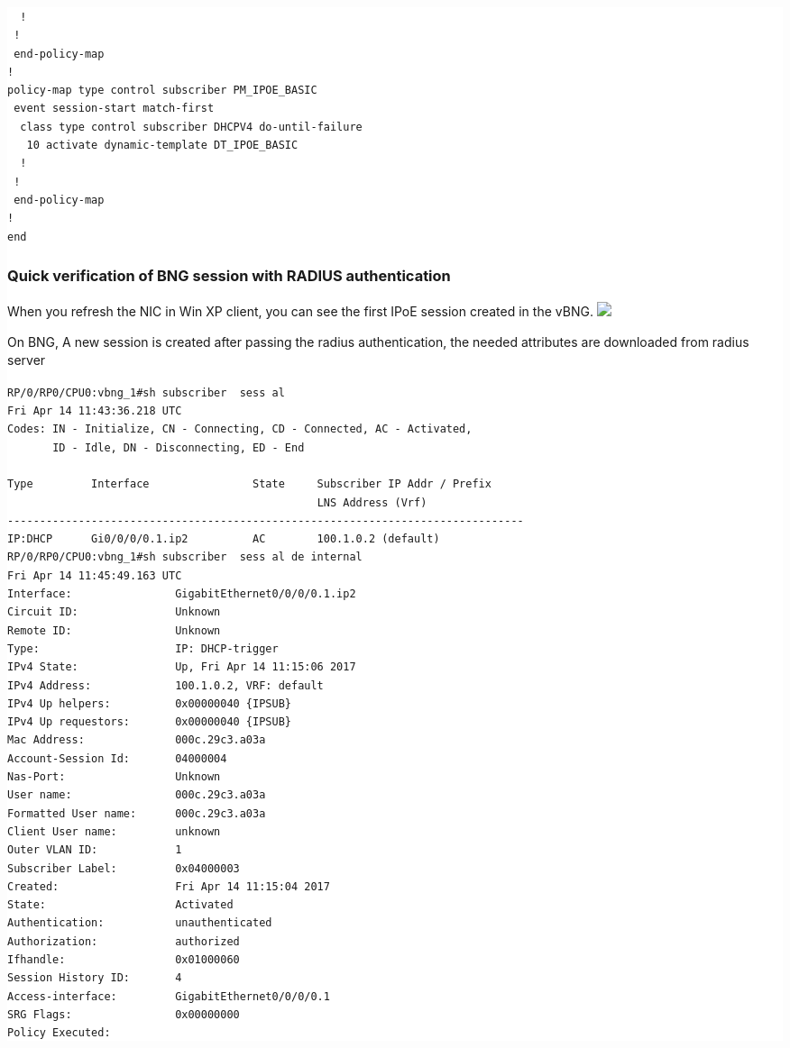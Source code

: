 	  !
	 !
	 end-policy-map
	!
	policy-map type control subscriber PM_IPOE_BASIC
	 event session-start match-first
	  class type control subscriber DHCPV4 do-until-failure
	   10 activate dynamic-template DT_IPOE_BASIC
	  !
	 !
	 end-policy-map
	!
	end





### Quick verification of BNG session with RADIUS authentication
When you refresh the NIC in Win XP client, you can see the first IPoE session created in the vBNG.
![](DraggedImage-33.png)

On BNG, A new session is created after passing the radius authentication, the needed attributes are downloaded from radius server

	RP/0/RP0/CPU0:vbng_1#sh subscriber  sess al
	Fri Apr 14 11:43:36.218 UTC
	Codes: IN - Initialize, CN - Connecting, CD - Connected, AC - Activated,
	       ID - Idle, DN - Disconnecting, ED - End
	
	Type         Interface                State     Subscriber IP Addr / Prefix
	                                                LNS Address (Vrf)
	--------------------------------------------------------------------------------
	IP:DHCP      Gi0/0/0/0.1.ip2          AC        100.1.0.2 (default)
	RP/0/RP0/CPU0:vbng_1#sh subscriber  sess al de internal
	Fri Apr 14 11:45:49.163 UTC
	Interface:                GigabitEthernet0/0/0/0.1.ip2
	Circuit ID:               Unknown
	Remote ID:                Unknown
	Type:                     IP: DHCP-trigger
	IPv4 State:               Up, Fri Apr 14 11:15:06 2017
	IPv4 Address:             100.1.0.2, VRF: default
	IPv4 Up helpers:          0x00000040 {IPSUB}
	IPv4 Up requestors:       0x00000040 {IPSUB}
	Mac Address:              000c.29c3.a03a
	Account-Session Id:       04000004
	Nas-Port:                 Unknown
	User name:                000c.29c3.a03a
	Formatted User name:      000c.29c3.a03a
	Client User name:         unknown
	Outer VLAN ID:            1
	Subscriber Label:         0x04000003
	Created:                  Fri Apr 14 11:15:04 2017
	State:                    Activated
	Authentication:           unauthenticated
	Authorization:            authorized
	Ifhandle:                 0x01000060
	Session History ID:       4
	Access-interface:         GigabitEthernet0/0/0/0.1
	SRG Flags:                0x00000000
	Policy Executed:
	